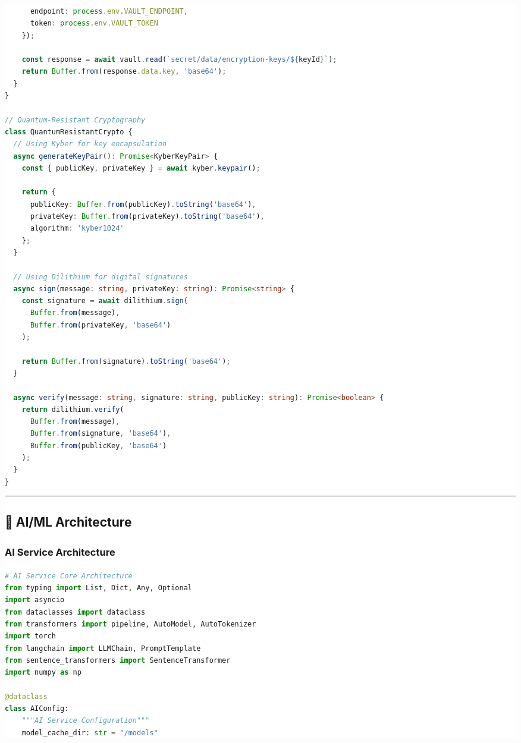 ```typescript
      endpoint: process.env.VAULT_ENDPOINT,
      token: process.env.VAULT_TOKEN
    });
    
    const response = await vault.read(`secret/data/encryption-keys/${keyId}`);
    return Buffer.from(response.data.key, 'base64');
  }
}

// Quantum-Resistant Cryptography
class QuantumResistantCrypto {
  // Using Kyber for key encapsulation
  async generateKeyPair(): Promise<KyberKeyPair> {
    const { publicKey, privateKey } = await kyber.keypair();
    
    return {
      publicKey: Buffer.from(publicKey).toString('base64'),
      privateKey: Buffer.from(privateKey).toString('base64'),
      algorithm: 'kyber1024'
    };
  }
  
  // Using Dilithium for digital signatures
  async sign(message: string, privateKey: string): Promise<string> {
    const signature = await dilithium.sign(
      Buffer.from(message),
      Buffer.from(privateKey, 'base64')
    );
    
    return Buffer.from(signature).toString('base64');
  }
  
  async verify(message: string, signature: string, publicKey: string): Promise<boolean> {
    return dilithium.verify(
      Buffer.from(message),
      Buffer.from(signature, 'base64'),
      Buffer.from(publicKey, 'base64')
    );
  }
}
```

---

## 🤖 AI/ML Architecture

### AI Service Architecture

```python
# AI Service Core Architecture
from typing import List, Dict, Any, Optional
import asyncio
from dataclasses import dataclass
from transformers import pipeline, AutoModel, AutoTokenizer
import torch
from langchain import LLMChain, PromptTemplate
from sentence_transformers import SentenceTransformer
import numpy as np

@dataclass
class AIConfig:
    """AI Service Configuration"""
    model_cache_dir: str = "/models"
```